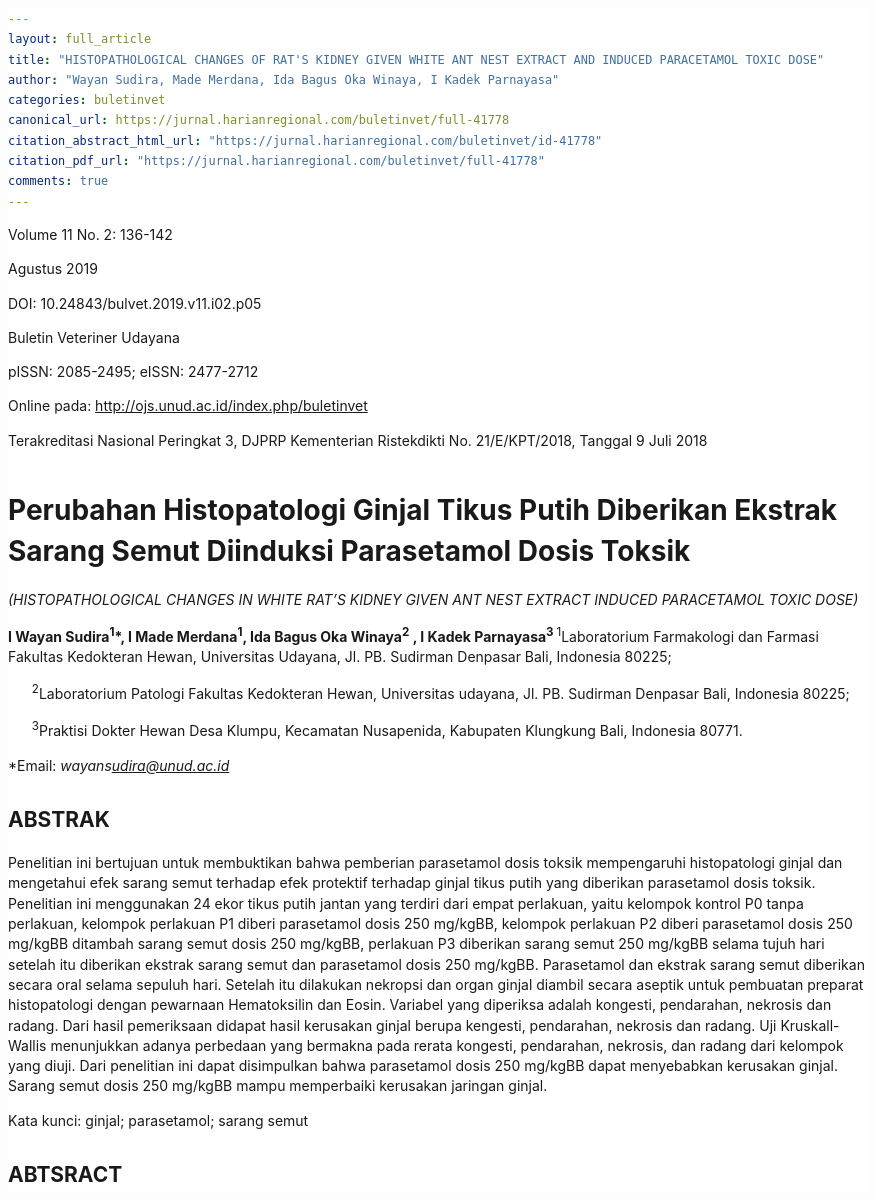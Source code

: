 ```yaml
---
layout: full_article
title: "HISTOPATHOLOGICAL CHANGES OF RAT'S KIDNEY GIVEN WHITE ANT NEST EXTRACT AND INDUCED PARACETAMOL TOXIC DOSE"
author: "Wayan Sudira, Made Merdana, Ida Bagus Oka Winaya, I Kadek Parnayasa"
categories: buletinvet
canonical_url: https://jurnal.harianregional.com/buletinvet/full-41778 
citation_abstract_html_url: "https://jurnal.harianregional.com/buletinvet/id-41778"
citation_pdf_url: "https://jurnal.harianregional.com/buletinvet/full-41778"  
comments: true
---
```


<p><span class="font0">Volume 11 No. 2: 136-142</span></p>
<p><span class="font0">Agustus 2019</span></p>
<p><span class="font0">DOI: 10.24843/bulvet.2019.v11.i02.p05</span></p>
<p><span class="font0">Buletin Veteriner Udayana</span></p>
<p><span class="font0">pISSN: 2085-2495; eISSN: 2477-2712</span></p>
<p><span class="font0">Online pada: </span><a href="http://ojs.unud.ac.id/index.php/buletinvet"><span class="font0">http://ojs.unud.ac.id/index.php/buletinvet</span></a></p>
<p><span class="font0">Terakreditasi Nasional Peringkat 3, DJPRP Kementerian Ristekdikti No. 21/E/KPT/2018, Tanggal 9 Juli 2018</span></p><a name="caption1"></a>
<h1><a name="bookmark0"></a><span class="font3" style="font-weight:bold;"><a name="bookmark1"></a>Perubahan Histopatologi Ginjal Tikus Putih Diberikan Ekstrak Sarang Semut Diinduksi Parasetamol Dosis Toksik</span></h1>
<p><span class="font2" style="font-style:italic;">(HISTOPATHOLOGICAL CHANGES IN WHITE RAT’S KIDNEY GIVEN ANT NEST EXTRACT INDUCED PARACETAMOL TOXIC DOSE)</span></p>
<p><span class="font2" style="font-weight:bold;">I Wayan Sudira<sup>1</sup>*, I Made Merdana<sup>1</sup>, Ida Bagus Oka Winaya<sup>2</sup> , I Kadek Parnayasa<sup>3 </sup></span><span class="font2"><sup>1</sup>Laboratorium Farmakologi dan Farmasi Fakultas Kedokteran Hewan, Universitas Udayana, Jl. PB. Sudirman Denpasar Bali, Indonesia 80225;</span></p>
<ul style="list-style:none;"><li>
<p><span class="font2"><sup>2</sup>Laboratorium Patologi Fakultas Kedokteran Hewan, Universitas udayana, Jl. PB. Sudirman Denpasar Bali, Indonesia 80225;</span></p></li>
<li>
<p><span class="font2"><sup>3</sup>Praktisi Dokter Hewan Desa Klumpu, Kecamatan Nusapenida, Kabupaten Klungkung Bali, Indonesia 80771.</span></p></li></ul>
<p><span class="font2">*Email: </span><span class="font2" style="font-style:italic;">wayans</span><a href="mailto:udira@unud.ac.id"><span class="font2" style="font-style:italic;">udira@unud.ac.id</span></a></p>
<h2><a name="bookmark2"></a><span class="font2" style="font-weight:bold;"><a name="bookmark3"></a>ABSTRAK</span></h2>
<p><span class="font1">Penelitian ini bertujuan untuk membuktikan bahwa pemberian parasetamol dosis toksik mempengaruhi histopatologi ginjal dan mengetahui efek sarang semut terhadap efek protektif terhadap ginjal tikus putih yang diberikan parasetamol dosis toksik. Penelitian ini menggunakan 24 ekor tikus putih jantan yang terdiri dari empat perlakuan, yaitu kelompok kontrol P0 tanpa perlakuan, kelompok perlakuan P1 diberi parasetamol dosis 250 mg/kgBB, kelompok perlakuan P2 diberi parasetamol dosis 250 mg/kgBB ditambah sarang semut dosis 250 mg/kgBB, perlakuan P3 diberikan sarang semut 250 mg/kgBB selama tujuh hari setelah itu diberikan ekstrak sarang semut dan parasetamol dosis 250 mg/kgBB. Parasetamol dan ekstrak sarang semut diberikan secara oral selama sepuluh hari. Setelah itu dilakukan nekropsi dan organ ginjal diambil secara aseptik untuk pembuatan preparat histopatologi dengan pewarnaan Hematoksilin dan Eosin. Variabel yang diperiksa adalah kongesti, pendarahan, nekrosis dan radang. Dari hasil pemeriksaan didapat hasil kerusakan ginjal berupa kengesti, pendarahan, nekrosis dan radang. Uji Kruskall-Wallis menunjukkan adanya perbedaan yang bermakna pada rerata kongesti, pendarahan, nekrosis, dan radang dari kelompok yang diuji. Dari penelitian ini dapat disimpulkan bahwa parasetamol dosis 250 mg/kgBB dapat menyebabkan kerusakan ginjal. Sarang semut dosis 250 mg/kgBB mampu memperbaiki kerusakan jaringan ginjal.</span></p>
<p><span class="font1">Kata kunci: ginjal; parasetamol; sarang semut</span></p>
<h2><a name="bookmark4"></a><span class="font2" style="font-weight:bold;"><a name="bookmark5"></a>ABTSRACT</span></h2>